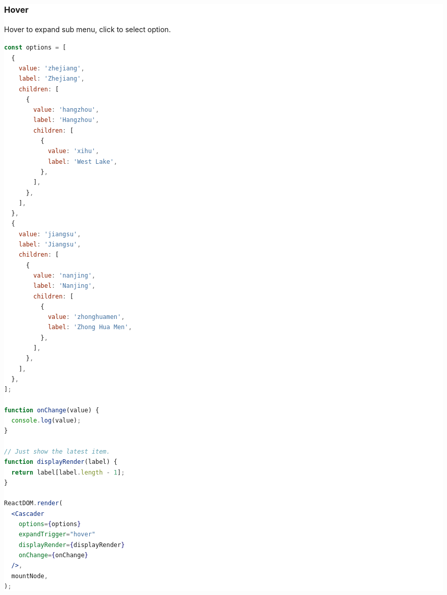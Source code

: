 ### Hover

Hover to expand sub menu, click to select option.

```jsx live
const options = [
  {
    value: 'zhejiang',
    label: 'Zhejiang',
    children: [
      {
        value: 'hangzhou',
        label: 'Hangzhou',
        children: [
          {
            value: 'xihu',
            label: 'West Lake',
          },
        ],
      },
    ],
  },
  {
    value: 'jiangsu',
    label: 'Jiangsu',
    children: [
      {
        value: 'nanjing',
        label: 'Nanjing',
        children: [
          {
            value: 'zhonghuamen',
            label: 'Zhong Hua Men',
          },
        ],
      },
    ],
  },
];

function onChange(value) {
  console.log(value);
}

// Just show the latest item.
function displayRender(label) {
  return label[label.length - 1];
}

ReactDOM.render(
  <Cascader
    options={options}
    expandTrigger="hover"
    displayRender={displayRender}
    onChange={onChange}
  />,
  mountNode,
);
```
